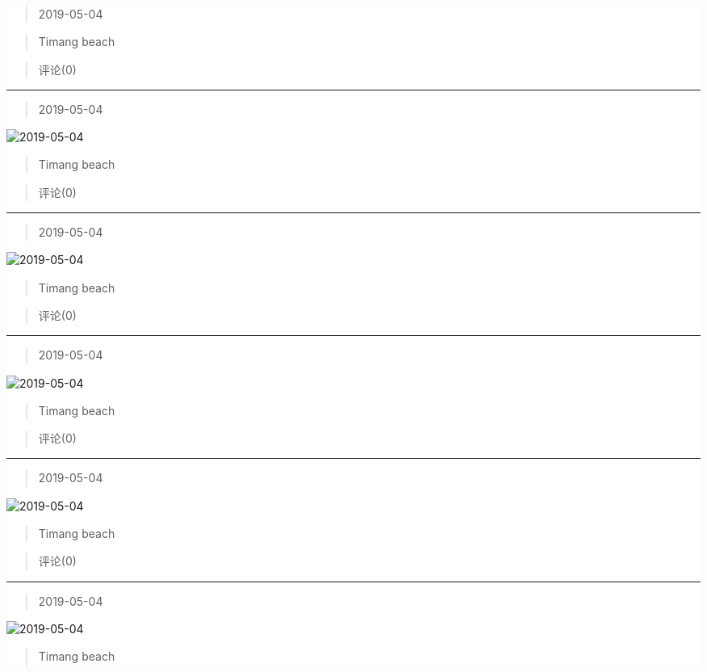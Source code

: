 > 2019-05-04

<VidStack 
width=50%  
src="http://ddns.4a1801.life:5244/d/Onedrive-4A1801/%E4%B8%AA%E4%BA%BA%E5%BB%BA%E7%AB%99/public/Qzone/Videos/http://ddns.4a1801.life:5244/d/Onedrive-4A1801/%E4%B8%AA%E4%BA%BA%E5%BB%BA%E7%AB%99/public/Qzone/Albums/生活/Yogyakarta/059_2019-05-04_ACB4B359.mp4" />

> Timang beach

> 评论(0)

---

> 2019-05-04

![2019-05-04](http://ddns.4a1801.life:5244/d/Onedrive-4A1801/%E4%B8%AA%E4%BA%BA%E5%BB%BA%E7%AB%99/public/Qzone/Albums/生活/Yogyakarta/060_2019-05-04_2E2561ED.webp)

> Timang beach

> 评论(0)

---

> 2019-05-04

![2019-05-04](http://ddns.4a1801.life:5244/d/Onedrive-4A1801/%E4%B8%AA%E4%BA%BA%E5%BB%BA%E7%AB%99/public/Qzone/Albums/生活/Yogyakarta/061_2019-05-04_8852E0A6.webp)

> Timang beach

> 评论(0)

---

> 2019-05-04

![2019-05-04](http://ddns.4a1801.life:5244/d/Onedrive-4A1801/%E4%B8%AA%E4%BA%BA%E5%BB%BA%E7%AB%99/public/Qzone/Albums/生活/Yogyakarta/062_2019-05-04_B82857D0.webp)

> Timang beach

> 评论(0)

---

> 2019-05-04

![2019-05-04](http://ddns.4a1801.life:5244/d/Onedrive-4A1801/%E4%B8%AA%E4%BA%BA%E5%BB%BA%E7%AB%99/public/Qzone/Albums/生活/Yogyakarta/063_2019-05-04_02D906EB.webp)

> Timang beach

> 评论(0)

---

> 2019-05-04

![2019-05-04](http://ddns.4a1801.life:5244/d/Onedrive-4A1801/%E4%B8%AA%E4%BA%BA%E5%BB%BA%E7%AB%99/public/Qzone/Albums/生活/Yogyakarta/064_2019-05-04_ADBBB914.webp)

> Timang beach
